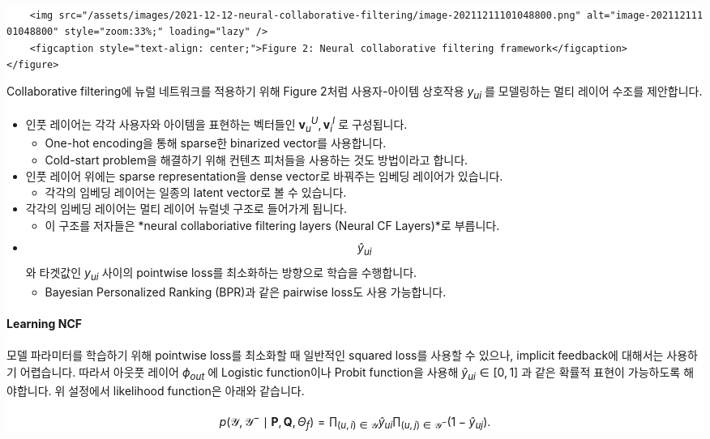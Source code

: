 		<img src="/assets/images/2021-12-12-neural-collaborative-filtering/image-20211211101048800.png" alt="image-20211211101048800" style="zoom:33%;" loading="lazy" />
		<figcaption style="text-align: center;">Figure 2: Neural collaborative filtering framework</figcaption>
	</figure>
</center>

Collaborative filtering에 뉴럴 네트워크를 적용하기 위해 Figure 2처럼 사용자-아이템 상호작용 $y_{ui}$ 를 모델링하는 멀티 레이어 수조를 제안합니다.

-   인풋 레이어는 각각 사용자와 아이템을 표현하는 벡터들인 $\mathbf{v}_u^U, \mathbf{v}_i^I$ 로 구성됩니다.
    -   One-hot encoding을 통해 sparse한 binarized vector를 사용합니다.
    -   Cold-start problem을 해결하기 위해 컨텐츠 피처들을 사용하는 것도 방법이라고 합니다.
-   인풋 레이어 위에는 sparse representation을 dense vector로 바꿔주는 임베딩 레이어가 있습니다.
    -   각각의 임베딩 레이어는 일종의 latent vector로 볼 수 있습니다.
-   각각의 임베딩 레이어는 멀티 레이어 뉴럴넷 구조로 들어가게 됩니다.
    -   이 구조를 저자들은 *neural collaboriative filtering layers (Neural CF Layers)*로 부릅니다.
-   $$\hat{y}_{ui}$$ 와 타겟값인 $y_{ui}$ 사이의 pointwise loss를 최소화하는 방향으로 학습을 수행합니다.
    -   Bayesian Personalized Ranking (BPR)과 같은 pairwise loss도 사용 가능합니다.

#### Learning NCF

모델 파라미터를 학습하기 위해 pointwise loss를 최소화할 때 일반적인 squared loss를 사용할 수 있으나, implicit feedback에 대해서는 사용하기 어렵습니다. 따라서 아웃풋 레이어 $\phi_{out}$ 에 Logistic function이나 Probit function을 사용해 $\hat{y}_{ui} \in [0, 1]$ 과 같은 확률적 표현이 가능하도록 해야합니다. 위 설정에서 likelihood function은 아래와 같습니다.

$$
p(\mathcal{Y}, \mathcal{Y}^- \mid \mathbf{P}, \mathbf{Q}, \Theta_f) = \prod_{(u, i) \in \mathcal{Y}} \hat{y}_{ui} \prod_{(u, j) \in \mathcal{Y}^-} (1 - \hat{y}_{uj}).
$$

